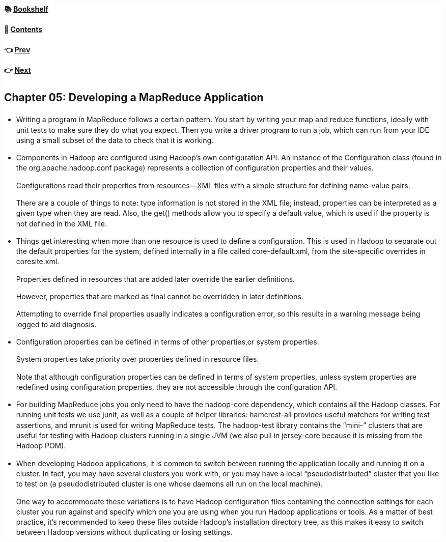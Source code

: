 #### &#x1F4DA; [Bookshelf](../)
#### &#x1F4DC; [Contents](./README.md#contents)
#### &#x1F448; [Prev](./Ch04_Hadoop_IO.md)
#### &#x1F449; [Next](./Ch06_How_MapReduce_Works.md)

## Chapter 05: Developing a MapReduce Application

- Writing a program in MapReduce follows a certain pattern. You start by writing your map and reduce functions, ideally with unit tests to make sure they do what you expect. Then you write a driver program to run a job, which can run from your IDE using a small subset of the data to check that it is working.

- Components in Hadoop are configured using Hadoop’s own configuration API. An instance of the Configuration class (found in the org.apache.hadoop.conf package) represents a collection of configuration properties and their values.

	Configurations read their properties from resources—XML files with a simple structure for defining name-value pairs.

	There are a couple of things to note: type information is not stored in the XML file; instead, properties can be interpreted as a given type when they are read. Also, the get() methods allow you to specify a default value, which is used if the property is not defined in the XML file.

- Things get interesting when more than one resource is used to define a configuration. This is used in Hadoop to separate out the default properties for the system, defined internally in a file called core-default.xml, from the site-specific overrides in coresite.xml.

	Properties defined in resources that are added later override the earlier definitions.

	However, properties that are marked as final cannot be overridden in later definitions.

	Attempting to override final properties usually indicates a configuration error, so this results in a warning message being logged to aid diagnosis.

- Configuration properties can be defined in terms of other properties,or system properties.

	System properties take priority over properties defined in resource files.

	Note that although configuration properties can be defined in terms of system properties, unless system properties are redefined using configuration properties, they are not accessible through the configuration API.

- For building MapReduce jobs you only need to have the hadoop-core dependency, which contains all the Hadoop classes. For running unit tests we use junit, as well as a couple of helper libraries: hamcrest-all provides useful matchers for writing test assertions, and mrunit is used for writing MapReduce tests. The hadoop-test library contains the “mini-” clusters that are useful for testing with Hadoop clusters running in a single JVM (we also pull in jersey-core because it is missing from the Hadoop POM).

- When developing Hadoop applications, it is common to switch between running the application locally and running it on a cluster. In fact, you may have several clusters you work with, or you may have a local “pseudodistributed” cluster that you like to test on (a pseudodistributed cluster is one whose daemons all run on the local machine).

	One way to accommodate these variations is to have Hadoop configuration files containing the connection settings for each cluster you run against and specify which one you are using when you run Hadoop applications or tools. As a matter of best practice, it’s recommended to keep these files outside Hadoop’s installation directory tree, as this makes it easy to switch between Hadoop versions without duplicating or losing settings.
